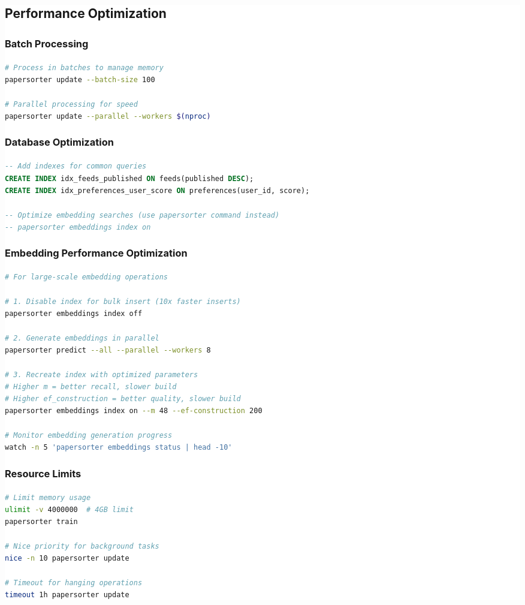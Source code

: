 ## Performance Optimization

### Batch Processing

```bash
# Process in batches to manage memory
papersorter update --batch-size 100

# Parallel processing for speed
papersorter update --parallel --workers $(nproc)
```

### Database Optimization

```sql
-- Add indexes for common queries
CREATE INDEX idx_feeds_published ON feeds(published DESC);
CREATE INDEX idx_preferences_user_score ON preferences(user_id, score);

-- Optimize embedding searches (use papersorter command instead)
-- papersorter embeddings index on
```

### Embedding Performance Optimization

```bash
# For large-scale embedding operations

# 1. Disable index for bulk insert (10x faster inserts)
papersorter embeddings index off

# 2. Generate embeddings in parallel
papersorter predict --all --parallel --workers 8

# 3. Recreate index with optimized parameters
# Higher m = better recall, slower build
# Higher ef_construction = better quality, slower build
papersorter embeddings index on --m 48 --ef-construction 200

# Monitor embedding generation progress
watch -n 5 'papersorter embeddings status | head -10'
```

### Resource Limits

```bash
# Limit memory usage
ulimit -v 4000000  # 4GB limit
papersorter train

# Nice priority for background tasks
nice -n 10 papersorter update

# Timeout for hanging operations
timeout 1h papersorter update
```
